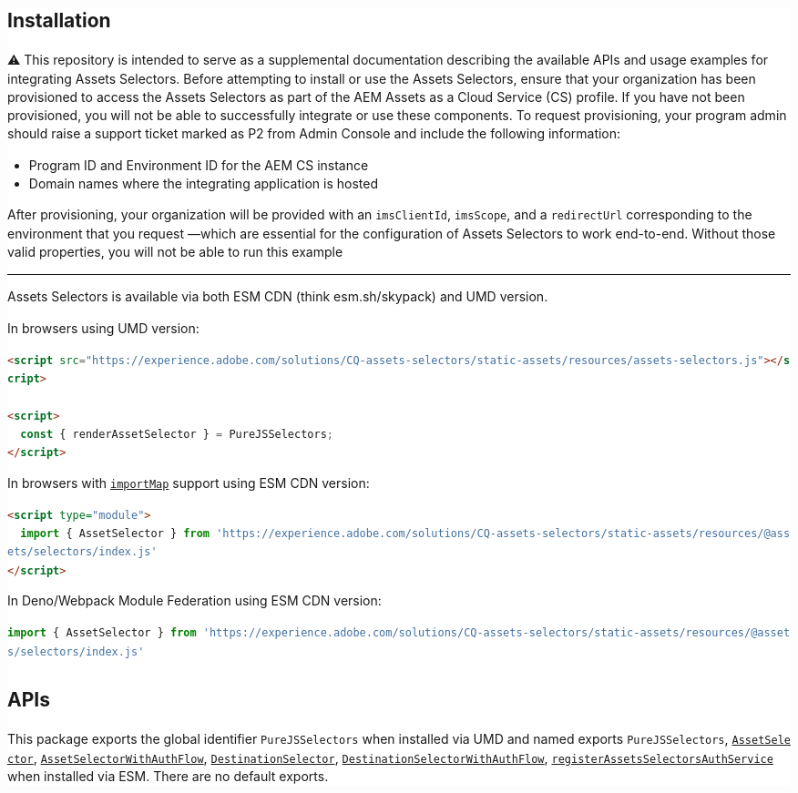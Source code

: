 ## Installation

:warning: This repository is intended to serve as a supplemental documentation describing the available APIs and usage examples for integrating Assets Selectors. Before attempting to install or use the Assets Selectors, ensure that your organization has been provisioned to access the Assets Selectors as part of the AEM Assets as a Cloud Service (CS) profile. If you have not been provisioned, you will not be able to successfully integrate or use these components. To request provisioning, your program admin should raise a support ticket marked as P2 from Admin Console and include the following information:

- Program ID and Environment ID for the AEM CS instance
- Domain names where the integrating application is hosted

After provisioning, your organization will be provided with an `imsClientId`, `imsScope`, and a `redirectUrl` corresponding to the environment that you request —which are essential for the configuration of Assets Selectors to work end-to-end. Without those valid properties, you will not be able to run this example

---
Assets Selectors is available via both ESM CDN (think esm.sh/skypack) and UMD version.

In browsers using UMD version:

```html
<script src="https://experience.adobe.com/solutions/CQ-assets-selectors/static-assets/resources/assets-selectors.js"></script>

<script>
  const { renderAssetSelector } = PureJSSelectors;
</script>
```

In browsers with [`importMap`][import-maps-wiki] support using ESM CDN version:

```html
<script type="module">
  import { AssetSelector } from 'https://experience.adobe.com/solutions/CQ-assets-selectors/static-assets/resources/@assets/selectors/index.js'
</script>
```

In Deno/Webpack Module Federation using ESM CDN version:

```js
import { AssetSelector } from 'https://experience.adobe.com/solutions/CQ-assets-selectors/static-assets/resources/@assets/selectors/index.js'
```

## APIs

This package exports the global identifier `PureJSSelectors` when installed via UMD and named exports `PureJSSelectors`, [`AssetSelector`](#purejsselectorsrenderassetselector-or-assetselector), [`AssetSelectorWithAuthFlow`](#purejsselectorsrenderassetselectorwithauthflow-or-assetselectorwithauthflow-), [`DestinationSelector`](#purejsselectorsrenderdestinationselector-or-destinationselector), [`DestinationSelectorWithAuthFlow`](#purejsselectorsrenderdestinationselectorwithauthflow-or-destinationselectorwithauthflow-), [`registerAssetsSelectorsAuthService`](#purejsselectorsregisterassetsselectorsauthservice) when installed via ESM. There are no default exports.


[aem-cs-wiki]: https://experienceleague.adobe.com/docs/experience-manager-cloud-service/content/assets/home.html
[microfrontend-wiki]: https://en.wikipedia.org/wiki/Microfrontend
[import-maps-wiki]: https://github.com/WICG/import-maps